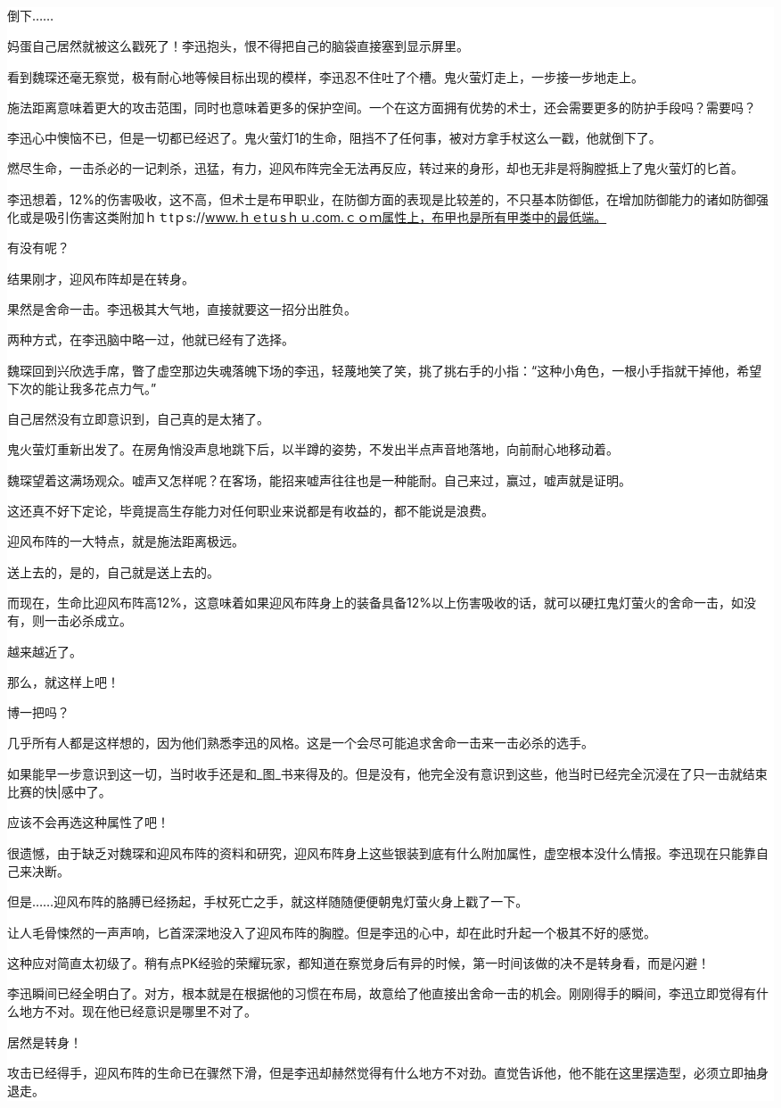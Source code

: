 倒下……

妈蛋自己居然就被这么戳死了！李迅抱头，恨不得把自己的脑袋直接塞到显示屏里。

看到魏琛还毫无察觉，极有耐心地等候目标出现的模样，李迅忍不住吐了个槽。鬼火萤灯走上，一步接一步地走上。

施法距离意味着更大的攻击范围，同时也意味着更多的保护空间。一个在这方面拥有优势的术士，还会需要更多的防护手段吗？需要吗？

李迅心中懊恼不已，但是一切都已经迟了。鬼火萤灯1的生命，阻挡不了任何事，被对方拿手杖这么一戳，他就倒下了。

燃尽生命，一击杀必的一记刺杀，迅猛，有力，迎风布阵完全无法再反应，转过来的身形，却也无非是将胸膛抵上了鬼火萤灯的匕首。

李迅想着，12%的伤害吸收，这不高，但术士是布甲职业，在防御方面的表现是比较差的，不只基本防御低，在增加防御能力的诸如防御强化或是吸引伤害这类附加ｈｔtｐs://www.ｈｅtｕsｈｕ.com.ｃｏｍ属性上，布甲也是所有甲类中的最低端。

有没有呢？

结果刚才，迎风布阵却是在转身。

果然是舍命一击。李迅极其大气地，直接就要这一招分出胜负。

两种方式，在李迅脑中略一过，他就已经有了选择。

魏琛回到兴欣选手席，瞥了虚空那边失魂落魄下场的李迅，轻蔑地笑了笑，挑了挑右手的小指：“这种小角色，一根小手指就干掉他，希望下次的能让我多花点力气。”

自己居然没有立即意识到，自己真的是太猪了。

鬼火萤灯重新出发了。在房角悄没声息地跳下后，以半蹲的姿势，不发出半点声音地落地，向前耐心地移动着。

魏琛望着这满场观众。嘘声又怎样呢？在客场，能招来嘘声往往也是一种能耐。自己来过，赢过，嘘声就是证明。

这还真不好下定论，毕竟提高生存能力对任何职业来说都是有收益的，都不能说是浪费。

迎风布阵的一大特点，就是施法距离极远。

送上去的，是的，自己就是送上去的。

而现在，生命比迎风布阵高12%，这意味着如果迎风布阵身上的装备具备12%以上伤害吸收的话，就可以硬扛鬼灯萤火的舍命一击，如没有，则一击必杀成立。

越来越近了。

那么，就这样上吧！

博一把吗？

几乎所有人都是这样想的，因为他们熟悉李迅的风格。这是一个会尽可能追求舍命一击来一击必杀的选手。

如果能早一步意识到这一切，当时收手还是和_图_书来得及的。但是没有，他完全没有意识到这些，他当时已经完全沉浸在了只一击就结束比赛的快|感中了。

应该不会再选这种属性了吧！

很遗憾，由于缺乏对魏琛和迎风布阵的资料和研究，迎风布阵身上这些银装到底有什么附加属性，虚空根本没什么情报。李迅现在只能靠自己来决断。

但是……迎风布阵的胳膊已经扬起，手杖死亡之手，就这样随随便便朝鬼灯萤火身上戳了一下。

让人毛骨悚然的一声声响，匕首深深地没入了迎风布阵的胸膛。但是李迅的心中，却在此时升起一个极其不好的感觉。

这种应对简直太初级了。稍有点PK经验的荣耀玩家，都知道在察觉身后有异的时候，第一时间该做的决不是转身看，而是闪避！

李迅瞬间已经全明白了。对方，根本就是在根据他的习惯在布局，故意给了他直接出舍命一击的机会。刚刚得手的瞬间，李迅立即觉得有什么地方不对。现在他已经意识是哪里不对了。

居然是转身！

攻击已经得手，迎风布阵的生命已在骤然下滑，但是李迅却赫然觉得有什么地方不对劲。直觉告诉他，他不能在这里摆造型，必须立即抽身退走。
